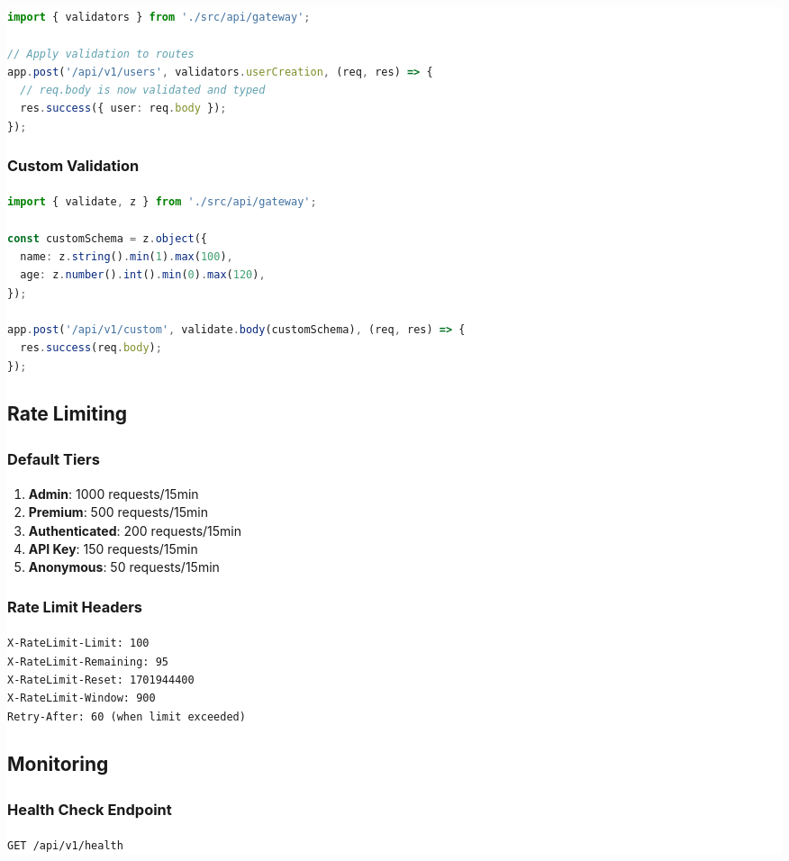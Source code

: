 ```typescript
import { validators } from './src/api/gateway';

// Apply validation to routes
app.post('/api/v1/users', validators.userCreation, (req, res) => {
  // req.body is now validated and typed
  res.success({ user: req.body });
});
```

### Custom Validation

```typescript
import { validate, z } from './src/api/gateway';

const customSchema = z.object({
  name: z.string().min(1).max(100),
  age: z.number().int().min(0).max(120),
});

app.post('/api/v1/custom', validate.body(customSchema), (req, res) => {
  res.success(req.body);
});
```

## Rate Limiting

### Default Tiers

1. **Admin**: 1000 requests/15min
2. **Premium**: 500 requests/15min
3. **Authenticated**: 200 requests/15min
4. **API Key**: 150 requests/15min
5. **Anonymous**: 50 requests/15min

### Rate Limit Headers

```
X-RateLimit-Limit: 100
X-RateLimit-Remaining: 95
X-RateLimit-Reset: 1701944400
X-RateLimit-Window: 900
Retry-After: 60 (when limit exceeded)
```

## Monitoring

### Health Check Endpoint

```
GET /api/v1/health
```

